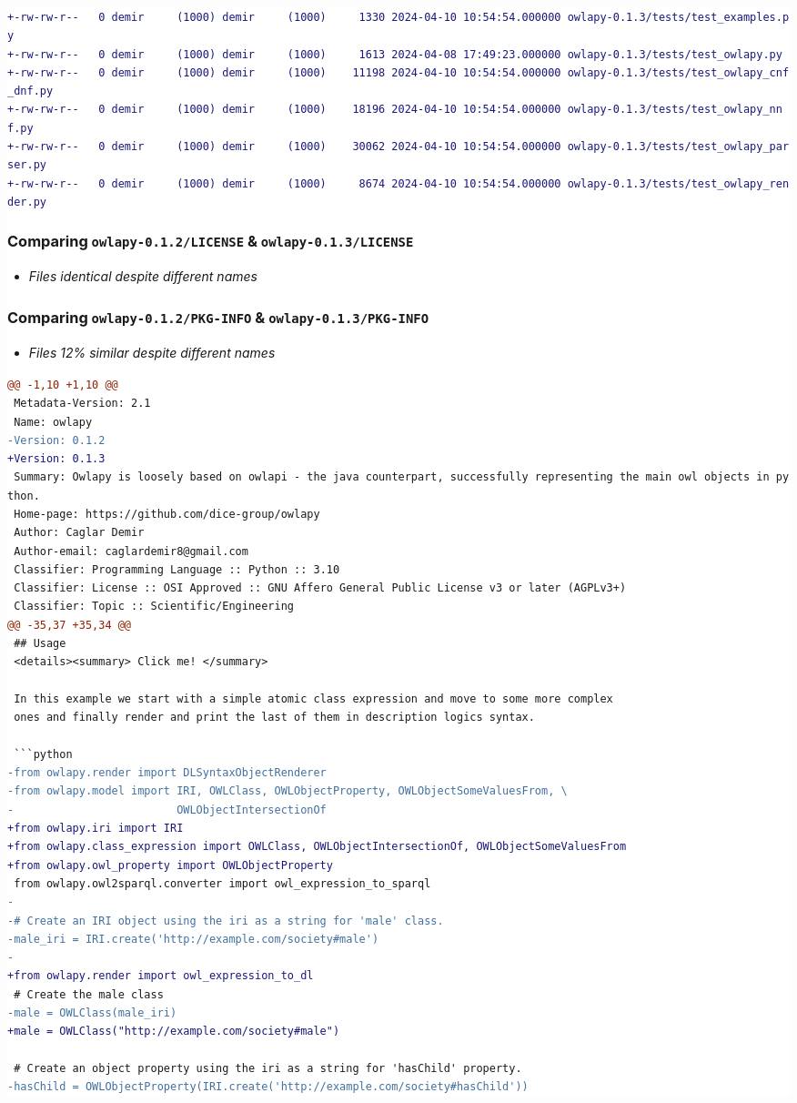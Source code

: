 ```diff
+-rw-rw-r--   0 demir     (1000) demir     (1000)     1330 2024-04-10 10:54:54.000000 owlapy-0.1.3/tests/test_examples.py
+-rw-rw-r--   0 demir     (1000) demir     (1000)     1613 2024-04-08 17:49:23.000000 owlapy-0.1.3/tests/test_owlapy.py
+-rw-rw-r--   0 demir     (1000) demir     (1000)    11198 2024-04-10 10:54:54.000000 owlapy-0.1.3/tests/test_owlapy_cnf_dnf.py
+-rw-rw-r--   0 demir     (1000) demir     (1000)    18196 2024-04-10 10:54:54.000000 owlapy-0.1.3/tests/test_owlapy_nnf.py
+-rw-rw-r--   0 demir     (1000) demir     (1000)    30062 2024-04-10 10:54:54.000000 owlapy-0.1.3/tests/test_owlapy_parser.py
+-rw-rw-r--   0 demir     (1000) demir     (1000)     8674 2024-04-10 10:54:54.000000 owlapy-0.1.3/tests/test_owlapy_render.py
```

### Comparing `owlapy-0.1.2/LICENSE` & `owlapy-0.1.3/LICENSE`

 * *Files identical despite different names*

### Comparing `owlapy-0.1.2/PKG-INFO` & `owlapy-0.1.3/PKG-INFO`

 * *Files 12% similar despite different names*

```diff
@@ -1,10 +1,10 @@
 Metadata-Version: 2.1
 Name: owlapy
-Version: 0.1.2
+Version: 0.1.3
 Summary: Owlapy is loosely based on owlapi - the java counterpart, successfully representing the main owl objects in python.
 Home-page: https://github.com/dice-group/owlapy
 Author: Caglar Demir
 Author-email: caglardemir8@gmail.com
 Classifier: Programming Language :: Python :: 3.10
 Classifier: License :: OSI Approved :: GNU Affero General Public License v3 or later (AGPLv3+)
 Classifier: Topic :: Scientific/Engineering
@@ -35,37 +35,34 @@
 ## Usage
 <details><summary> Click me! </summary>
 
 In this example we start with a simple atomic class expression and move to some more complex 
 ones and finally render and print the last of them in description logics syntax.
 
 ```python
-from owlapy.render import DLSyntaxObjectRenderer
-from owlapy.model import IRI, OWLClass, OWLObjectProperty, OWLObjectSomeValuesFrom, \
-                         OWLObjectIntersectionOf
+from owlapy.iri import IRI
+from owlapy.class_expression import OWLClass, OWLObjectIntersectionOf, OWLObjectSomeValuesFrom
+from owlapy.owl_property import OWLObjectProperty
 from owlapy.owl2sparql.converter import owl_expression_to_sparql
-
-# Create an IRI object using the iri as a string for 'male' class.
-male_iri = IRI.create('http://example.com/society#male')
-
+from owlapy.render import owl_expression_to_dl
 # Create the male class
-male = OWLClass(male_iri)
+male = OWLClass("http://example.com/society#male")
 
 # Create an object property using the iri as a string for 'hasChild' property.
-hasChild = OWLObjectProperty(IRI.create('http://example.com/society#hasChild'))
```